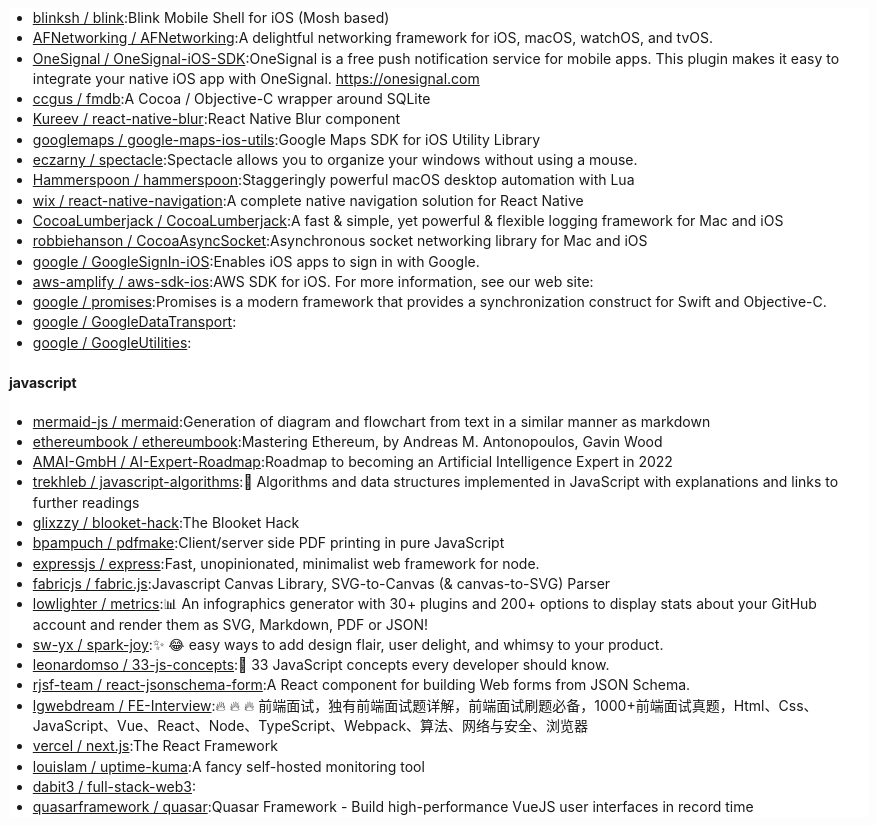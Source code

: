 * [blinksh / blink](https://github.com/blinksh/blink):Blink Mobile Shell for iOS (Mosh based)
* [AFNetworking / AFNetworking](https://github.com/AFNetworking/AFNetworking):A delightful networking framework for iOS, macOS, watchOS, and tvOS.
* [OneSignal / OneSignal-iOS-SDK](https://github.com/OneSignal/OneSignal-iOS-SDK):OneSignal is a free push notification service for mobile apps. This plugin makes it easy to integrate your native iOS app with OneSignal. https://onesignal.com
* [ccgus / fmdb](https://github.com/ccgus/fmdb):A Cocoa / Objective-C wrapper around SQLite
* [Kureev / react-native-blur](https://github.com/Kureev/react-native-blur):React Native Blur component
* [googlemaps / google-maps-ios-utils](https://github.com/googlemaps/google-maps-ios-utils):Google Maps SDK for iOS Utility Library
* [eczarny / spectacle](https://github.com/eczarny/spectacle):Spectacle allows you to organize your windows without using a mouse.
* [Hammerspoon / hammerspoon](https://github.com/Hammerspoon/hammerspoon):Staggeringly powerful macOS desktop automation with Lua
* [wix / react-native-navigation](https://github.com/wix/react-native-navigation):A complete native navigation solution for React Native
* [CocoaLumberjack / CocoaLumberjack](https://github.com/CocoaLumberjack/CocoaLumberjack):A fast & simple, yet powerful & flexible logging framework for Mac and iOS
* [robbiehanson / CocoaAsyncSocket](https://github.com/robbiehanson/CocoaAsyncSocket):Asynchronous socket networking library for Mac and iOS
* [google / GoogleSignIn-iOS](https://github.com/google/GoogleSignIn-iOS):Enables iOS apps to sign in with Google.
* [aws-amplify / aws-sdk-ios](https://github.com/aws-amplify/aws-sdk-ios):AWS SDK for iOS. For more information, see our web site:
* [google / promises](https://github.com/google/promises):Promises is a modern framework that provides a synchronization construct for Swift and Objective-C.
* [google / GoogleDataTransport](https://github.com/google/GoogleDataTransport):
* [google / GoogleUtilities](https://github.com/google/GoogleUtilities):

#### javascript
* [mermaid-js / mermaid](https://github.com/mermaid-js/mermaid):Generation of diagram and flowchart from text in a similar manner as markdown
* [ethereumbook / ethereumbook](https://github.com/ethereumbook/ethereumbook):Mastering Ethereum, by Andreas M. Antonopoulos, Gavin Wood
* [AMAI-GmbH / AI-Expert-Roadmap](https://github.com/AMAI-GmbH/AI-Expert-Roadmap):Roadmap to becoming an Artificial Intelligence Expert in 2022
* [trekhleb / javascript-algorithms](https://github.com/trekhleb/javascript-algorithms):📝 Algorithms and data structures implemented in JavaScript with explanations and links to further readings
* [glixzzy / blooket-hack](https://github.com/glixzzy/blooket-hack):The Blooket Hack
* [bpampuch / pdfmake](https://github.com/bpampuch/pdfmake):Client/server side PDF printing in pure JavaScript
* [expressjs / express](https://github.com/expressjs/express):Fast, unopinionated, minimalist web framework for node.
* [fabricjs / fabric.js](https://github.com/fabricjs/fabric.js):Javascript Canvas Library, SVG-to-Canvas (& canvas-to-SVG) Parser
* [lowlighter / metrics](https://github.com/lowlighter/metrics):📊 An infographics generator with 30+ plugins and 200+ options to display stats about your GitHub account and render them as SVG, Markdown, PDF or JSON!
* [sw-yx / spark-joy](https://github.com/sw-yx/spark-joy):✨ 😂 easy ways to add design flair, user delight, and whimsy to your product.
* [leonardomso / 33-js-concepts](https://github.com/leonardomso/33-js-concepts):📜 33 JavaScript concepts every developer should know.
* [rjsf-team / react-jsonschema-form](https://github.com/rjsf-team/react-jsonschema-form):A React component for building Web forms from JSON Schema.
* [lgwebdream / FE-Interview](https://github.com/lgwebdream/FE-Interview):🔥 🔥 🔥 前端面试，独有前端面试题详解，前端面试刷题必备，1000+前端面试真题，Html、Css、JavaScript、Vue、React、Node、TypeScript、Webpack、算法、网络与安全、浏览器
* [vercel / next.js](https://github.com/vercel/next.js):The React Framework
* [louislam / uptime-kuma](https://github.com/louislam/uptime-kuma):A fancy self-hosted monitoring tool
* [dabit3 / full-stack-web3](https://github.com/dabit3/full-stack-web3):
* [quasarframework / quasar](https://github.com/quasarframework/quasar):Quasar Framework - Build high-performance VueJS user interfaces in record time